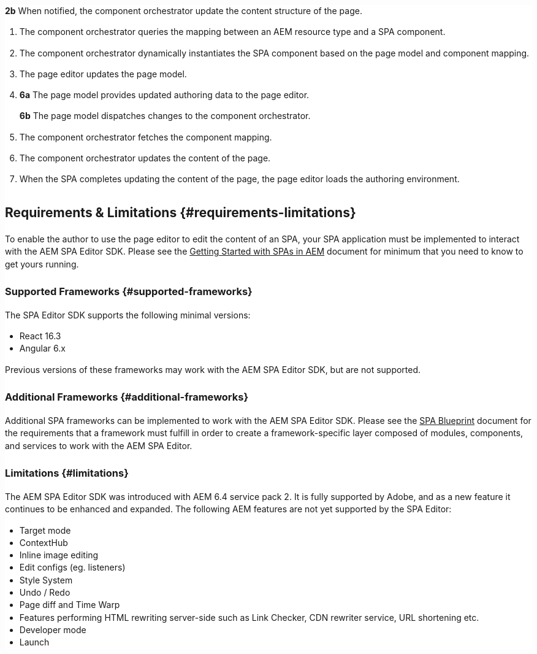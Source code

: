    **2b** When notified, the component orchestrator update the content structure of the page.

1. The component orchestrator queries the mapping between an AEM resource type and a SPA component.  

1. The component orchestrator dynamically instantiates the SPA component based on the page model and component mapping.  

1. The page editor updates the page model.  

1. **6a** The page model provides updated authoring data to the page editor.

   **6b** The page model dispatches changes to the component orchestrator.

1. The component orchestrator fetches the component mapping.  

1. The component orchestrator updates the content of the page.  

1. When the SPA completes updating the content of the page, the page editor loads the authoring environment.

## Requirements & Limitations {#requirements-limitations}

To enable the author to use the page editor to edit the content of an SPA, your SPA application must be implemented to interact with the AEM SPA Editor SDK. Please see the [Getting Started with SPAs in AEM](../../../sites/developing/using/spa-getting-started-react.md) document for minimum that you need to know to get yours running.

### Supported Frameworks {#supported-frameworks}

The SPA Editor SDK supports the following minimal versions:

* React 16.3
* Angular 6.x

Previous versions of these frameworks may work with the AEM SPA Editor SDK, but are not supported.

### Additional Frameworks {#additional-frameworks}

Additional SPA frameworks can be implemented to work with the AEM SPA Editor SDK. Please see the [SPA Blueprint](../../../sites/developing/using/spa-blueprint.md) document for the requirements that a framework must fulfill in order to create a framework-specific layer composed of modules, components, and services to work with the AEM SPA Editor.

### Limitations {#limitations}

The AEM SPA Editor SDK was introduced with AEM 6.4 service pack 2. It is fully supported by Adobe, and as a new feature it continues to be enhanced and expanded. The following AEM features are not yet supported by the SPA Editor:

* Target mode
* ContextHub
* Inline image editing
* Edit configs (eg. listeners)
* Style System
* Undo / Redo
* Page diff and Time Warp
* Features performing HTML rewriting server-side such as Link Checker, CDN rewriter service, URL shortening etc.
* Developer mode
* Launch

